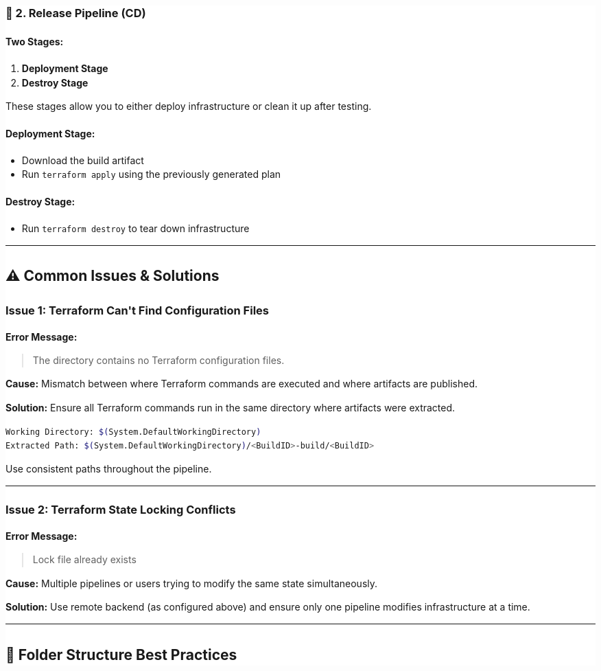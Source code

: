 
### 🚀 2. Release Pipeline (CD)

#### Two Stages:
1. **Deployment Stage**
2. **Destroy Stage**

These stages allow you to either deploy infrastructure or clean it up after testing.

#### Deployment Stage:
- Download the build artifact
- Run `terraform apply` using the previously generated plan

#### Destroy Stage:
- Run `terraform destroy` to tear down infrastructure

---

## ⚠️ Common Issues & Solutions

### Issue 1: Terraform Can't Find Configuration Files

**Error Message:**
> The directory contains no Terraform configuration files.

**Cause:**
Mismatch between where Terraform commands are executed and where artifacts are published.

**Solution:**
Ensure all Terraform commands run in the same directory where artifacts were extracted.

```bash
Working Directory: $(System.DefaultWorkingDirectory)
Extracted Path: $(System.DefaultWorkingDirectory)/<BuildID>-build/<BuildID>
```

Use consistent paths throughout the pipeline.

---

### Issue 2: Terraform State Locking Conflicts

**Error Message:**
> Lock file already exists

**Cause:**
Multiple pipelines or users trying to modify the same state simultaneously.

**Solution:**
Use remote backend (as configured above) and ensure only one pipeline modifies infrastructure at a time.

---

## 📁 Folder Structure Best Practices
